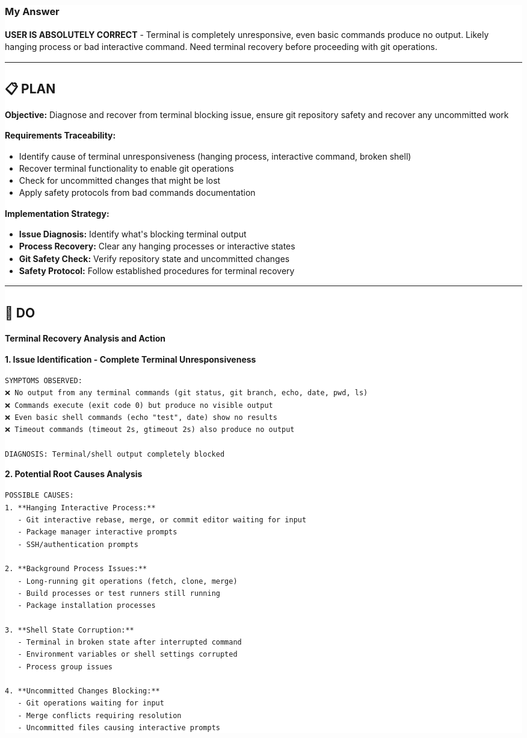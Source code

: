 ### **My Answer**
**USER IS ABSOLUTELY CORRECT** - Terminal is completely unresponsive, even basic commands produce no output. Likely hanging process or bad interactive command. Need terminal recovery before proceeding with git operations.

---

## **📋 PLAN**

**Objective:** Diagnose and recover from terminal blocking issue, ensure git repository safety and recover any uncommitted work

**Requirements Traceability:** 
- Identify cause of terminal unresponsiveness (hanging process, interactive command, broken shell)
- Recover terminal functionality to enable git operations
- Check for uncommitted changes that might be lost
- Apply safety protocols from bad commands documentation

**Implementation Strategy:**
- **Issue Diagnosis:** Identify what's blocking terminal output
- **Process Recovery:** Clear any hanging processes or interactive states
- **Git Safety Check:** Verify repository state and uncommitted changes
- **Safety Protocol:** Follow established procedures for terminal recovery

---

## **🔧 DO**

**Terminal Recovery Analysis and Action**

**1. Issue Identification - Complete Terminal Unresponsiveness**
```
SYMPTOMS OBSERVED:
❌ No output from any terminal commands (git status, git branch, echo, date, pwd, ls)
❌ Commands execute (exit code 0) but produce no visible output
❌ Even basic shell commands (echo "test", date) show no results
❌ Timeout commands (timeout 2s, gtimeout 2s) also produce no output

DIAGNOSIS: Terminal/shell output completely blocked
```

**2. Potential Root Causes Analysis**
```
POSSIBLE CAUSES:
1. **Hanging Interactive Process:** 
   - Git interactive rebase, merge, or commit editor waiting for input
   - Package manager interactive prompts
   - SSH/authentication prompts

2. **Background Process Issues:**
   - Long-running git operations (fetch, clone, merge)
   - Build processes or test runners still running
   - Package installation processes

3. **Shell State Corruption:**
   - Terminal in broken state after interrupted command
   - Environment variables or shell settings corrupted
   - Process group issues

4. **Uncommitted Changes Blocking:**
   - Git operations waiting for input
   - Merge conflicts requiring resolution
   - Uncommitted files causing interactive prompts
```
